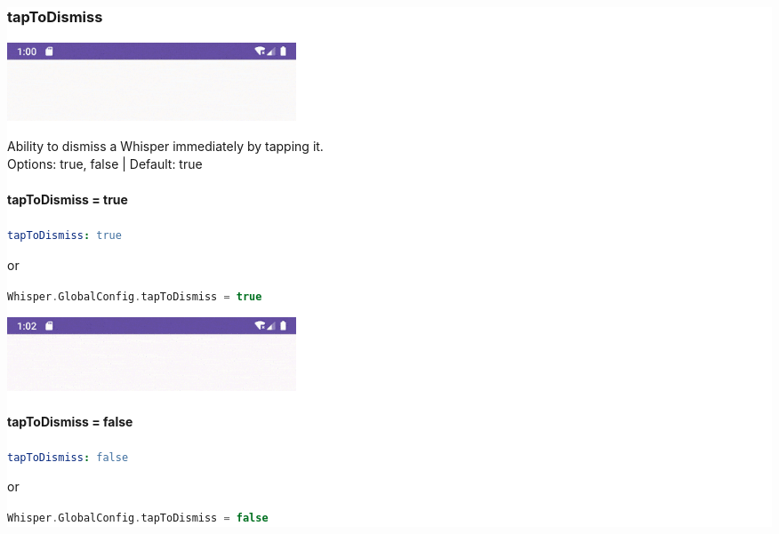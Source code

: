 
<tr>
<td>

### tapToDismiss

[<img src="images/configurations/tapToDismiss_true.gif" width="325"/>](images/configurations/tapToDismiss_true.gif)

</td>

<td>

Ability to dismiss a Whisper immediately by tapping it.
<br>Options: true, false | Default: true

#### tapToDismiss = true

```yaml
tapToDismiss: true
```
or
```kotlin
Whisper.GlobalConfig.tapToDismiss = true
```

</td>
</tr>


<tr>
<td>

[<img src="images/configurations/tapToDismiss_false.gif" width="325"/>](images/configurations/tapToDismiss_false.gif)

</td>

<td>

#### tapToDismiss = false

```yaml
tapToDismiss: false
```
or
```kotlin
Whisper.GlobalConfig.tapToDismiss = false
```
